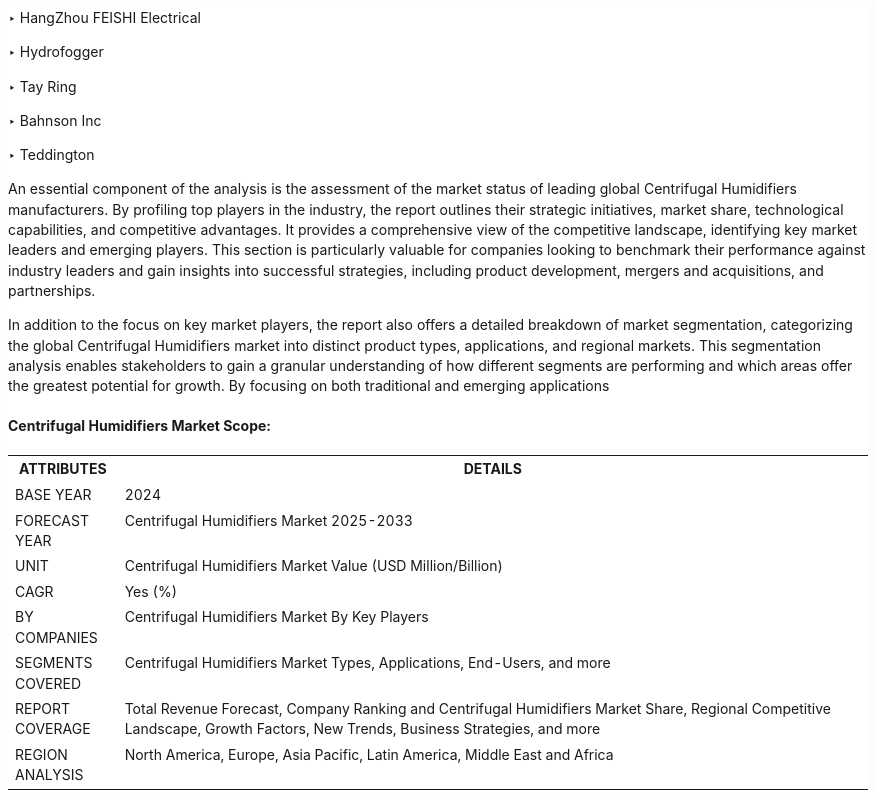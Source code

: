 ‣ HangZhou FEISHI Electrical

‣ Hydrofogger

‣ Tay Ring

‣ Bahnson Inc

‣ Teddington

An essential component of the analysis is the assessment of the market status of leading global Centrifugal Humidifiers manufacturers. By profiling top players in the industry, the report outlines their strategic initiatives, market share, technological capabilities, and competitive advantages. It provides a comprehensive view of the competitive landscape, identifying key market leaders and emerging players. This section is particularly valuable for companies looking to benchmark their performance against industry leaders and gain insights into successful strategies, including product development, mergers and acquisitions, and partnerships.

In addition to the focus on key market players, the report also offers a detailed breakdown of market segmentation, categorizing the global Centrifugal Humidifiers market into distinct product types, applications, and regional markets. This segmentation analysis enables stakeholders to gain a granular understanding of how different segments are performing and which areas offer the greatest potential for growth. By focusing on both traditional and emerging applications

<h4>Centrifugal Humidifiers Market Scope:</h4>
<table>
<tr>
<th>ATTRIBUTES</th>
<th>DETAILS</th>
</tr>
<tr>
<td>BASE YEAR</td>
<td>2024</td>
</tr>
<tr>
<td>FORECAST YEAR</td>
<td>Centrifugal Humidifiers Market 2025-2033</td>
</tr>
<tr>
<td>UNIT</td>
<td>Centrifugal Humidifiers Market Value (USD Million/Billion)</td>
<tr>
<td>CAGR</td>
<td>Yes (%)</td>
</tr>
</tr>
<tr>
<td>BY COMPANIES</td>
<td>Centrifugal Humidifiers Market By Key Players</td>
</tr>
<tr>
<td>SEGMENTS COVERED</td>
<td>Centrifugal Humidifiers Market Types, Applications, End-Users, and more</td>
</tr>
<tr>
<td>REPORT COVERAGE</td>
<td>Total Revenue Forecast, Company Ranking and Centrifugal Humidifiers Market Share, Regional Competitive Landscape, Growth Factors, New Trends, Business Strategies, and more</td>
</tr>
<tr>
<td>REGION ANALYSIS</td>
<td>North America, Europe, Asia Pacific, Latin America, Middle East and Africa</td>
</tr>
</table>

